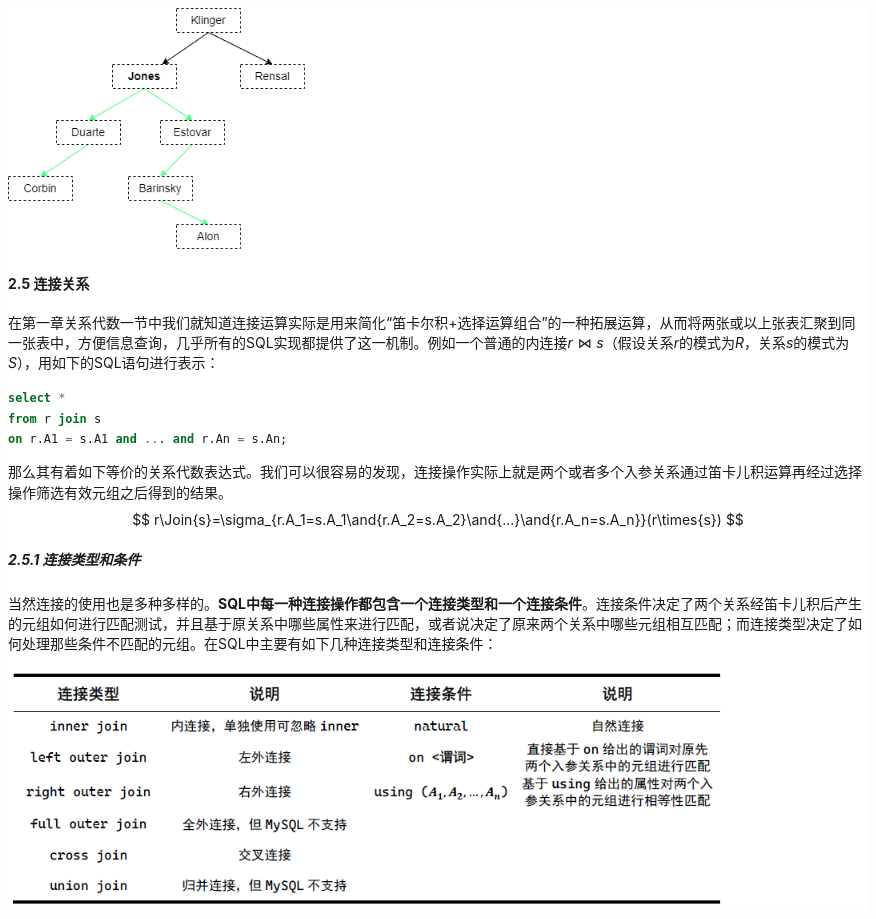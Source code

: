 <img src="图片/mgr_tree.drawio.png" alt="mgr_tree.drawio" style="zoom: 80%;" />



#### 2.5 连接关系

在第一章关系代数一节中我们就知道连接运算实际是用来简化“笛卡尔积+选择运算组合”的一种拓展运算，从而将两张或以上张表汇聚到同一张表中，方便信息查询，几乎所有的SQL实现都提供了这一机制。例如一个普通的内连接$r\Join{s}$（假设关系$r$的模式为$R$，关系$s$的模式为$S$），用如下的SQL语句进行表示：

```sql
select *
from r join s
on r.A1 = s.A1 and ... and r.An = s.An;
```

那么其有着如下等价的关系代数表达式。我们可以很容易的发现，连接操作实际上就是两个或者多个入参关系通过笛卡儿积运算再经过选择操作筛选有效元组之后得到的结果。
$$
r\Join{s}=\sigma_{r.A_1=s.A_1\and{r.A_2=s.A_2}\and{...}\and{r.A_n=s.A_n}}(r\times{s})
$$


##### 2.5.1 连接类型和条件

当然连接的使用也是多种多样的。**SQL中每一种连接操作都包含一个连接类型和一个连接条件**。连接条件决定了两个关系经笛卡儿积后产生的元组如何进行匹配测试，并且基于原关系中哪些属性来进行匹配，或者说决定了原来两个关系中哪些元组相互匹配；而连接类型决定了如何处理那些条件不匹配的元组。在SQL中主要有如下几种连接类型和连接条件：

<img src="图片/Snipaste_2022-04-26_16-05-40.png" alt="Snipaste_2022-04-26_16-05-40" style="zoom: 80%;" />
